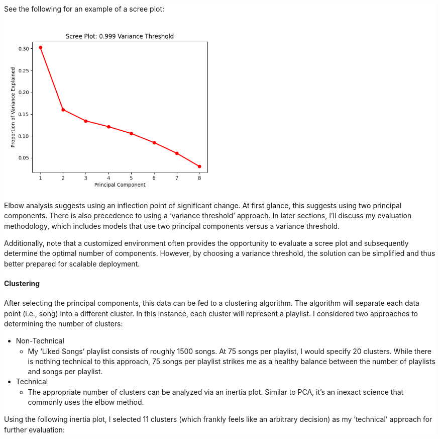 See the following for an example of a scree plot:

<img src="./assets/Spotify-Playlist-Classification/pca_screeplot.png" style="float: center; width: 450px">

Elbow analysis suggests using an inflection point of significant change. At first glance, this suggests using two principal components. There is also precedence to using a ‘variance threshold’ approach. In later sections, I’ll discuss my evaluation methodology, which includes models that use two principal components versus a variance threshold. 

Additionally, note that a customized environment often provides the opportunity to evaluate a scree plot and subsequently determine the optimal number of components. However, by choosing a variance threshold, the solution can be simplified and thus better prepared for scalable deployment.

#### Clustering

After selecting the principal components, this data can be fed to a clustering algorithm. The algorithm will separate each data point (i.e., song) into a different cluster. In this instance, each cluster will represent a playlist. I considered two approaches to determining the number of clusters:
- Non-Technical
	- My ‘Liked Songs’ playlist consists of roughly 1500 songs. At 75 songs per playlist, I would specify 20 clusters. While there is nothing technical to this approach, 75 songs per playlist strikes me as a healthy balance between the number of playlists and songs per playlist.
- Technical
	- The appropriate number of clusters can be analyzed via an inertia plot. Similar to PCA, it’s an inexact science that commonly uses the elbow method.

Using the following inertia plot, I selected 11 clusters (which frankly feels like an arbitrary decision) as my ‘technical’ approach for further evaluation:
